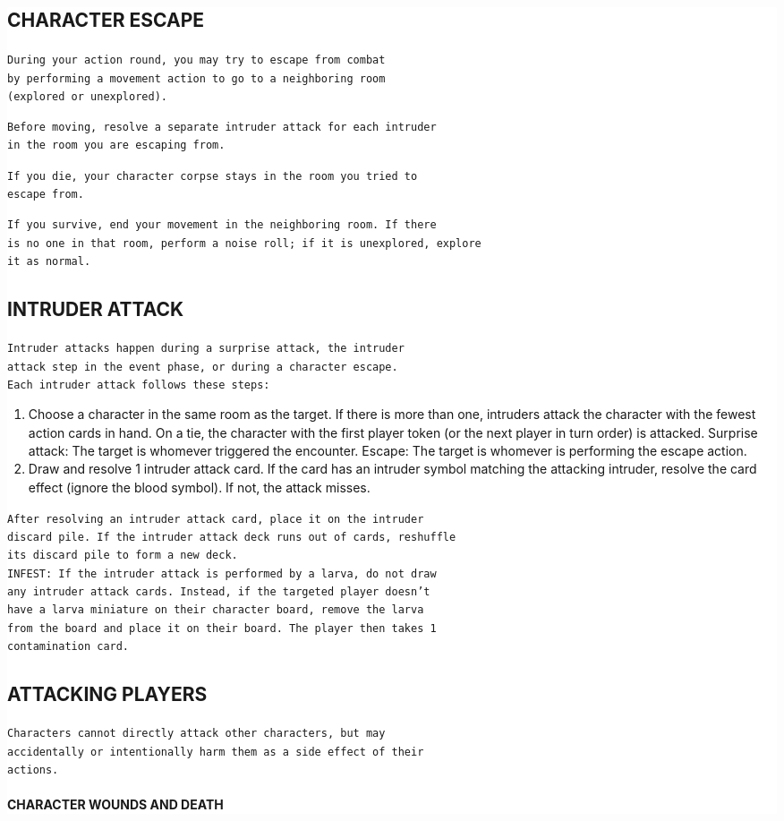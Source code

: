 ## CHARACTER ESCAPE

```
During your action round, you may try to escape from combat
by performing a movement action to go to a neighboring room
(explored or unexplored).
```
```
Before moving, resolve a separate intruder attack for each intruder
in the room you are escaping from.
```
```
If you die, your character corpse stays in the room you tried to
escape from.
```
```
If you survive, end your movement in the neighboring room. If there
is no one in that room, perform a noise roll; if it is unexplored, explore
it as normal.
```
## INTRUDER ATTACK

```
Intruder attacks happen during a surprise attack, the intruder
attack step in the event phase, or during a character escape.
Each intruder attack follows these steps:
```
1. Choose a character in the same room as the target. If there is
    more than one, intruders attack the character with the fewest
    action cards in hand. On a tie, the character with the first player
    token (or the next player in turn order) is attacked.
Surprise attack: The target is whomever triggered the encounter.
Escape: The target is whomever is performing the escape action.
2. Draw and resolve 1 intruder attack card. If the card has an
    intruder symbol matching the attacking intruder, resolve the
    card effect (ignore the blood symbol). If not, the attack misses.

```
After resolving an intruder attack card, place it on the intruder
discard pile. If the intruder attack deck runs out of cards, reshuffle
its discard pile to form a new deck.
INFEST: If the intruder attack is performed by a larva, do not draw
any intruder attack cards. Instead, if the targeted player doesn’t
have a larva miniature on their character board, remove the larva
from the board and place it on their board. The player then takes 1
contamination card.
```
## ATTACKING PLAYERS

```
Characters cannot directly attack other characters, but may
accidentally or intentionally harm them as a side effect of their
actions.
```
#### CHARACTER WOUNDS AND DEATH
